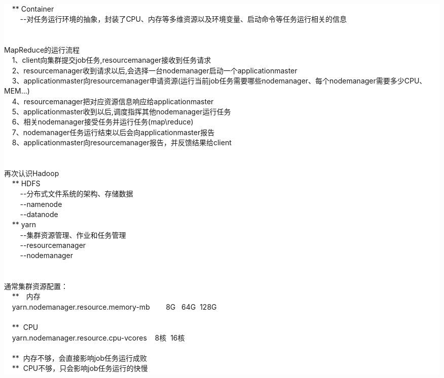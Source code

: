     ** Container<br>
        --对任务运行环境的抽象，封装了CPU、内存等多维资源以及环境变量、启动命令等任务运行相关的信息<br><br><br>
MapReduce的运行流程<br>
    1、client向集群提交job任务,resourcemanager接收到任务请求<br>
    2、resourcemanager收到请求以后,会选择一台nodemanager启动一个applicationmaster<br>
    3、applicationmaster向resourcemanager申请资源(运行当前job任务需要哪些nodemanager、每个nodemanager需要多少CPU、MEM...)<br>
    4、resourcemanager把对应资源信息响应给applicationmaster<br>
    5、applicationmaster收到以后,调度指挥其他nodemanager运行任务<br>
    6、相关nodemanager接受任务并运行任务(map\reduce)<br>
    7、nodemanager任务运行结束以后会向applicationmaster报告<br>
    8、applicationmaster向resourcemanager报告，并反馈结果给client<br>
    <br><br>
再次认识Hadoop<br>
    ** HDFS<br>
        --分布式文件系统的架构、存储数据<br>
        --namenode<br>
        --datanode<br>
    ** yarn<br>
        --集群资源管理、作业和任务管理<br>
        --resourcemanager<br>
        --nodemanager<br>
            <br><br>
通常集群资源配置：            <br>
    **　内存<br>
    yarn.nodemanager.resource.memory-mb        8G   64G  128G    <br>
            <br>
    **  CPU        <br>
    yarn.nodemanager.resource.cpu-vcores    8核  16核        <br>
        <br>
    **  内存不够，会直接影响job任务运行成败<br>
    **  CPU不够，只会影响job任务运行的快慢
            </div>
                </div>
